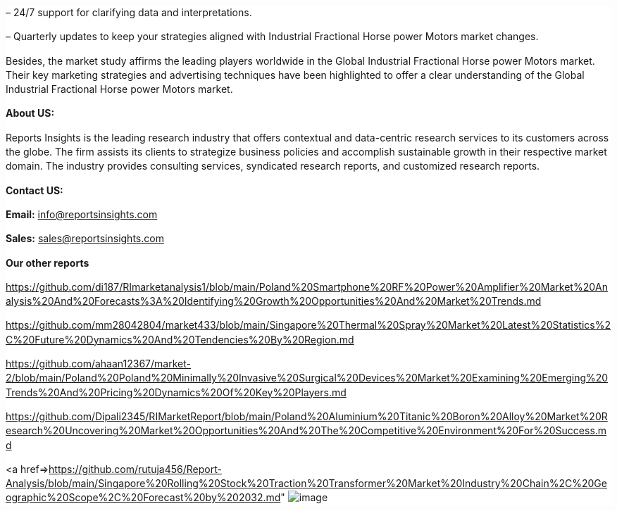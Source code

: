 – 24/7 support for clarifying data and interpretations.

– Quarterly updates to keep your strategies aligned with Industrial Fractional Horse power Motors market changes.

Besides, the market study affirms the leading players worldwide in the Global Industrial Fractional Horse power Motors market. Their key marketing strategies and advertising techniques have been highlighted to offer a clear understanding of the Global Industrial Fractional Horse power Motors market.

<strong><strong>About US</strong>:</strong>

Reports Insights is the leading research industry that offers contextual and data-centric research services to its customers across the globe. The firm assists its clients to strategize business policies and accomplish sustainable growth in their respective market domain. The industry provides consulting services, syndicated research reports, and customized research reports.

<strong>Contact US:</strong>

<p class=><b>Email:</b> <a href=mailto:info@reportsinsights.com>info@reportsinsights.com</a></p>
<p class=><b>Sales:</b> <a href=mailto:sales@reportsinsights.com>sales@reportsinsights.com</a></p>

<strong>Our other reports</strong>

<a href=https://github.com/di187/RImarketanalysis1/blob/main/Poland%20Smartphone%20RF%20Power%20Amplifier%20Market%20Analysis%20And%20Forecasts%3A%20Identifying%20Growth%20Opportunities%20And%20Market%20Trends.md>https://github.com/di187/RImarketanalysis1/blob/main/Poland%20Smartphone%20RF%20Power%20Amplifier%20Market%20Analysis%20And%20Forecasts%3A%20Identifying%20Growth%20Opportunities%20And%20Market%20Trends.md</a>

<a href=https://github.com/mm28042804/market433/blob/main/Singapore%20Thermal%20Spray%20Market%20Latest%20Statistics%2C%20Future%20Dynamics%20And%20Tendencies%20By%20Region.md>https://github.com/mm28042804/market433/blob/main/Singapore%20Thermal%20Spray%20Market%20Latest%20Statistics%2C%20Future%20Dynamics%20And%20Tendencies%20By%20Region.md</a>

<a href=https://github.com/ahaan12367/market-2/blob/main/Poland%20Poland%20Minimally%20Invasive%20Surgical%20Devices%20Market%20Examining%20Emerging%20Trends%20And%20Pricing%20Dynamics%20Of%20Key%20Players.md>https://github.com/ahaan12367/market-2/blob/main/Poland%20Poland%20Minimally%20Invasive%20Surgical%20Devices%20Market%20Examining%20Emerging%20Trends%20And%20Pricing%20Dynamics%20Of%20Key%20Players.md</a>

<a href=https://github.com/Dipali2345/RIMarketReport/blob/main/Poland%20Aluminium%20Titanic%20Boron%20Alloy%20Market%20Research%20Uncovering%20Market%20Opportunities%20And%20The%20Competitive%20Environment%20For%20Success.md>https://github.com/Dipali2345/RIMarketReport/blob/main/Poland%20Aluminium%20Titanic%20Boron%20Alloy%20Market%20Research%20Uncovering%20Market%20Opportunities%20And%20The%20Competitive%20Environment%20For%20Success.md</a>

<a href=>https://github.com/rutuja456/Report-Analysis/blob/main/Singapore%20Rolling%20Stock%20Traction%20Transformer%20Market%20Industry%20Chain%2C%20Geographic%20Scope%2C%20Forecast%20by%202032.md</a>"
![image](https://github.com/user-attachments/assets/a6b3e67f-84be-45f3-a36b-836c4cadbac0)
